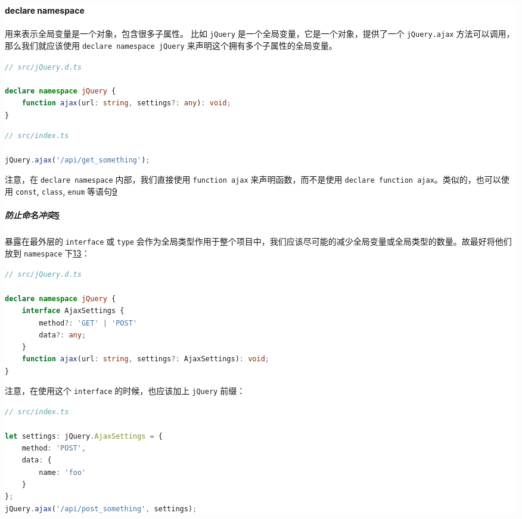 #### declare namespace
用来表示全局变量是一个对象，包含很多子属性。
比如 `jQuery` 是一个全局变量，它是一个对象，提供了一个 `jQuery.ajax` 方法可以调用，那么我们就应该使用 `declare namespace jQuery` 来声明这个拥有多个子属性的全局变量。

```ts
// src/jQuery.d.ts

declare namespace jQuery {
    function ajax(url: string, settings?: any): void;
}
```

```ts
// src/index.ts

jQuery.ajax('/api/get_something');
```
注意，在 `declare namespace` 内部，我们直接使用 `function ajax` 来声明函数，而不是使用 `declare function ajax`。类似的，也可以使用 `const`, `class`, `enum` 等语句[9](https://github.com/xcatliu/typescript-tutorial/tree/master/examples/declaration-files/09-declare-namespace)

##### 防止命名冲突[§](https://ts.xcatliu.com/basics/declaration-files.html#%E9%98%B2%E6%AD%A2%E5%91%BD%E5%90%8D%E5%86%B2%E7%AA%81)

暴露在最外层的 `interface` 或 `type` 会作为全局类型作用于整个项目中，我们应该尽可能的减少全局变量或全局类型的数量。故最好将他们放到 `namespace` 下[13](https://github.com/xcatliu/typescript-tutorial/tree/master/examples/declaration-files/13-avoid-name-conflict)：

```ts
// src/jQuery.d.ts

declare namespace jQuery {
    interface AjaxSettings {
        method?: 'GET' | 'POST'
        data?: any;
    }
    function ajax(url: string, settings?: AjaxSettings): void;
}
```

注意，在使用这个 `interface` 的时候，也应该加上 `jQuery` 前缀：

```ts
// src/index.ts

let settings: jQuery.AjaxSettings = {
    method: 'POST',
    data: {
        name: 'foo'
    }
};
jQuery.ajax('/api/post_something', settings);
```

